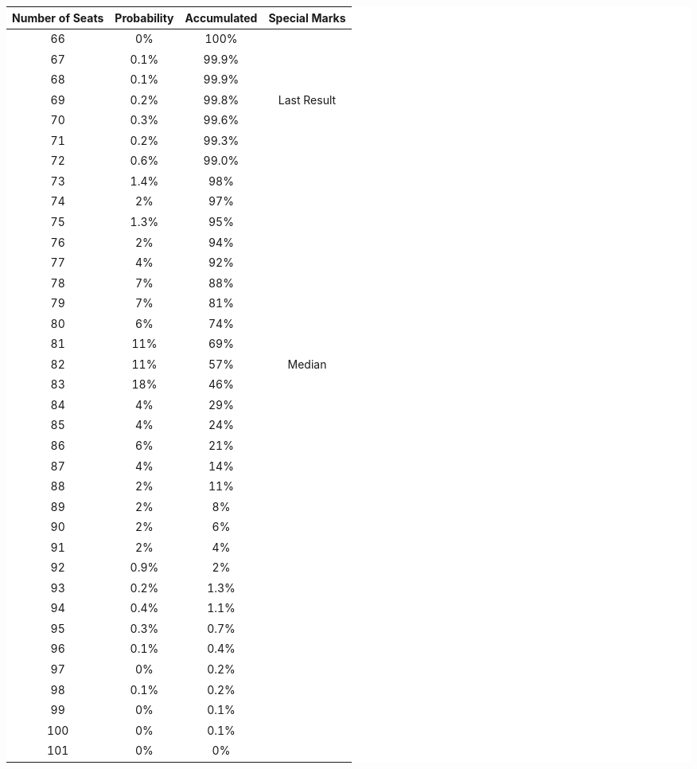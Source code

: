 | Number of Seats | Probability | Accumulated | Special Marks |
|:---------------:|:-----------:|:-----------:|:-------------:|
| 66 | 0% | 100% |  |
| 67 | 0.1% | 99.9% |  |
| 68 | 0.1% | 99.9% |  |
| 69 | 0.2% | 99.8% | Last Result |
| 70 | 0.3% | 99.6% |  |
| 71 | 0.2% | 99.3% |  |
| 72 | 0.6% | 99.0% |  |
| 73 | 1.4% | 98% |  |
| 74 | 2% | 97% |  |
| 75 | 1.3% | 95% |  |
| 76 | 2% | 94% |  |
| 77 | 4% | 92% |  |
| 78 | 7% | 88% |  |
| 79 | 7% | 81% |  |
| 80 | 6% | 74% |  |
| 81 | 11% | 69% |  |
| 82 | 11% | 57% | Median |
| 83 | 18% | 46% |  |
| 84 | 4% | 29% |  |
| 85 | 4% | 24% |  |
| 86 | 6% | 21% |  |
| 87 | 4% | 14% |  |
| 88 | 2% | 11% |  |
| 89 | 2% | 8% |  |
| 90 | 2% | 6% |  |
| 91 | 2% | 4% |  |
| 92 | 0.9% | 2% |  |
| 93 | 0.2% | 1.3% |  |
| 94 | 0.4% | 1.1% |  |
| 95 | 0.3% | 0.7% |  |
| 96 | 0.1% | 0.4% |  |
| 97 | 0% | 0.2% |  |
| 98 | 0.1% | 0.2% |  |
| 99 | 0% | 0.1% |  |
| 100 | 0% | 0.1% |  |
| 101 | 0% | 0% |  |
